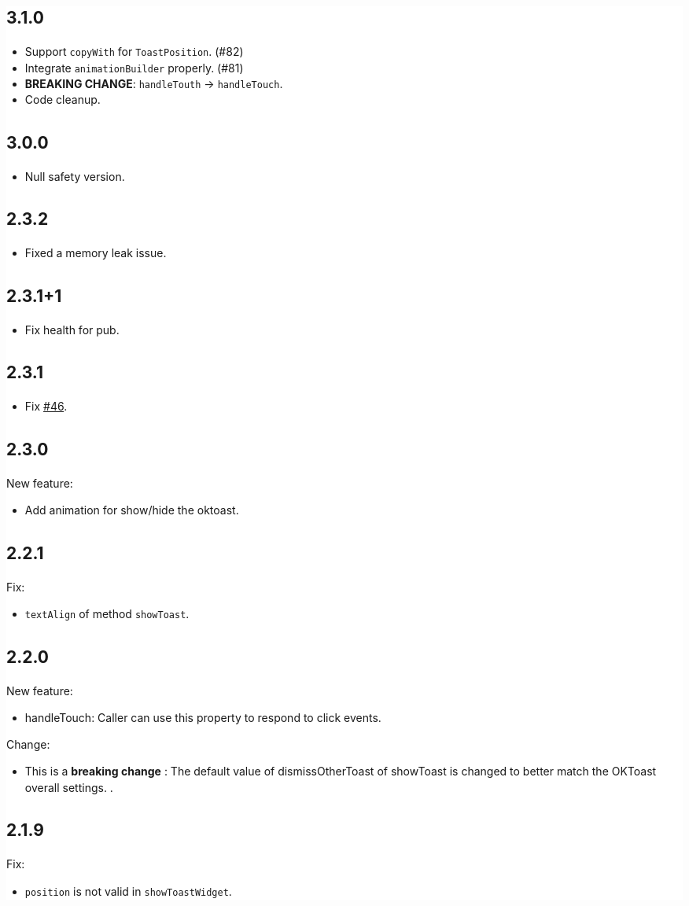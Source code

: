 ## 3.1.0

- Support `copyWith` for `ToastPosition`. (#82)
- Integrate `animationBuilder` properly. (#81)
- **BREAKING CHANGE**: `handleTouth` -> `handleTouch`.
- Code cleanup.

## 3.0.0

- Null safety version.

## 2.3.2

- Fixed a memory leak issue.

## 2.3.1+1

- Fix health for pub.

## 2.3.1

- Fix [#46](https://github.com/OpenFlutter/flutter_oktoast/issues/46).

## 2.3.0

New feature:

- Add animation for show/hide the oktoast.

## 2.2.1

Fix:

- `textAlign` of method `showToast`.

## 2.2.0

New feature:

- handleTouch: Caller can use this property to respond to click events.

Change:

- This is a **breaking change** : The default value of dismissOtherToast of showToast is changed to better match the OKToast overall settings. .

## 2.1.9

Fix:

- `position` is not valid in `showToastWidget`.
